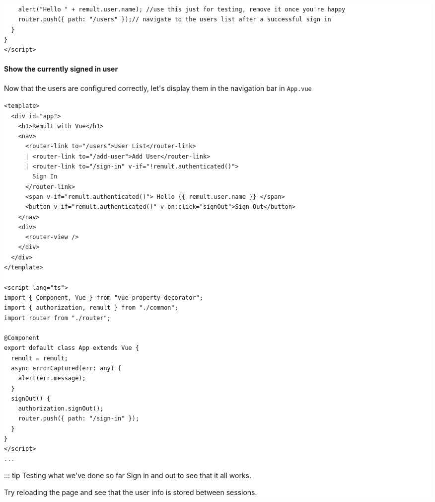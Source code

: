 ```vue {2,11-14}
    alert("Hello " + remult.user.name); //use this just for testing, remove it once you're happy
    router.push({ path: "/users" });// navigate to the users list after a successful sign in
  }
}
</script>
```

#### Show the currently signed in user
Now that the users are configured correctly, let's display them in the navigation bar in `App.vue`
```vue {7-11,21,26,30-33}
<template>
  <div id="app">
    <h1>Remult with Vue</h1>
    <nav>
      <router-link to="/users">User List</router-link>
      | <router-link to="/add-user">Add User</router-link> 
      | <router-link to="/sign-in" v-if="!remult.authenticated()">
        Sign In
      </router-link>
      <span v-if="remult.authenticated()"> Hello {{ remult.user.name }} </span>
      <button v-if="remult.authenticated()" v-on:click="signOut">Sign Out</button>
    </nav>
    <div>
      <router-view />
    </div>
  </div>
</template>

<script lang="ts">
import { Component, Vue } from "vue-property-decorator";
import { authorization, remult } from "./common";
import router from "./router";

@Component
export default class App extends Vue {
  remult = remult;
  async errorCaptured(err: any) {
    alert(err.message);
  }
  signOut() {
    authorization.signOut();
    router.push({ path: "/sign-in" });
  }
}
</script>
...
```

::: tip Testing what we've done so far
Sign in and out to see that it all works.

Try reloading the page and see that the user info is stored between sessions.
